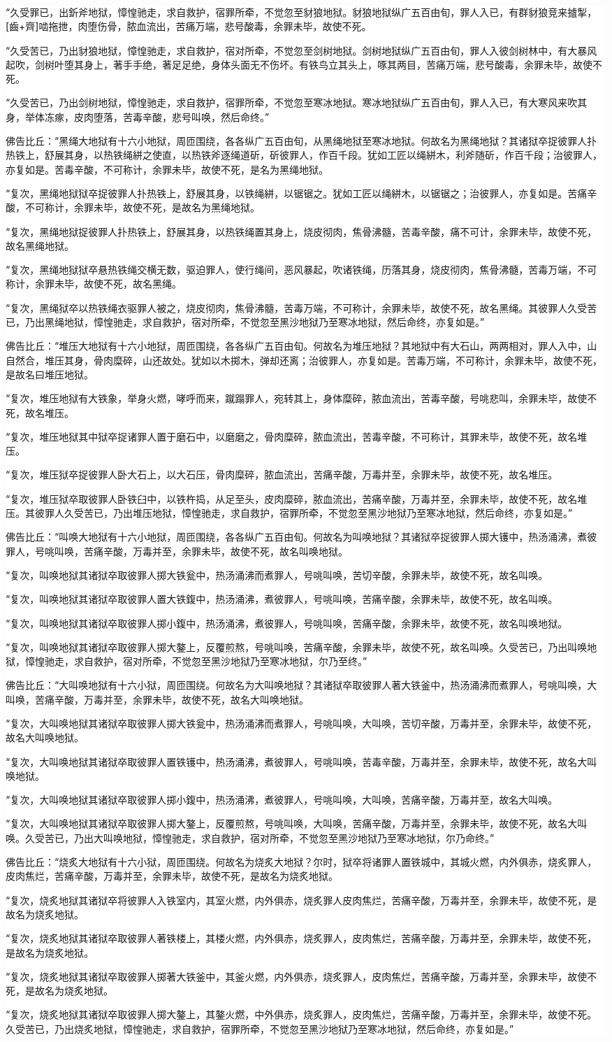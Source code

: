 “久受罪已，出釿斧地狱，慞惶驰走，求自救护，宿罪所牵，不觉忽至豺狼地狱。豺狼地狱纵广五百由旬，罪人入已，有群豺狼竞来摣掣，[齒+齊]啮拖抴，肉堕伤骨，脓血流出，苦痛万端，悲号酸毒，余罪未毕，故使不死。

“久受苦已，乃出豺狼地狱，慞惶驰走，求自救护，宿对所牵，不觉忽至剑树地狱。剑树地狱纵广五百由旬，罪人入彼剑树林中，有大暴风起吹，剑树叶堕其身上，著手手绝，著足足绝，身体头面无不伤坏。有铁鸟立其头上，啄其两目，苦痛万端，悲号酸毒，余罪未毕，故使不死。

“久受苦已，乃出剑树地狱，慞惶驰走，求自救护，宿罪所牵，不觉忽至寒冰地狱。寒冰地狱纵广五百由旬，罪人入已，有大寒风来吹其身，举体冻瘃，皮肉堕落，苦毒辛酸，悲号叫唤，然后命终。”

佛告比丘：“黑绳大地狱有十六小地狱，周匝围绕，各各纵广五百由旬，从黑绳地狱至寒冰地狱。何故名为黑绳地狱？其诸狱卒捉彼罪人扑热铁上，舒展其身，以热铁绳絣之使直，以热铁斧逐绳道斫，斫彼罪人，作百千段。犹如工匠以绳絣木，利斧随斫，作百千段；治彼罪人，亦复如是。苦毒辛酸，不可称计，余罪未毕，故使不死，是名为黑绳地狱。

“复次，黑绳地狱狱卒捉彼罪人扑热铁上，舒展其身，以铁绳絣，以锯锯之。犹如工匠以绳絣木，以锯锯之；治彼罪人，亦复如是。苦痛辛酸，不可称计，余罪未毕，故使不死，是故名为黑绳地狱。

“复次，黑绳地狱捉彼罪人扑热铁上，舒展其身，以热铁绳置其身上，烧皮彻肉，焦骨沸髓，苦毒辛酸，痛不可计，余罪未毕，故使不死，故名黑绳地狱。

“复次，黑绳地狱狱卒悬热铁绳交横无数，驱迫罪人，使行绳间，恶风暴起，吹诸铁绳，历落其身，烧皮彻肉，焦骨沸髓，苦毒万端，不可称计，余罪未毕，故使不死，故名黑绳。

“复次，黑绳狱卒以热铁绳衣驱罪人被之，烧皮彻肉，焦骨沸髓，苦毒万端，不可称计，余罪未毕，故使不死，故名黑绳。其彼罪人久受苦已，乃出黑绳地狱，慞惶驰走，求自救护，宿对所牵，不觉忽至黑沙地狱乃至寒冰地狱，然后命终，亦复如是。”

佛告比丘：“堆压大地狱有十六小地狱，周匝围绕，各各纵广五百由旬。何故名为堆压地狱？其地狱中有大石山，两两相对，罪人入中，山自然合，堆压其身，骨肉糜碎，山还故处。犹如以木掷木，弹却还离；治彼罪人，亦复如是。苦毒万端，不可称计，余罪未毕，故使不死，是故名曰堆压地狱。

“复次，堆压地狱有大铁象，举身火燃，哮呼而来，蹴蹋罪人，宛转其上，身体糜碎，脓血流出，苦毒辛酸，号咷悲叫，余罪未毕，故使不死，故名堆压。

“复次，堆压地狱其中狱卒捉诸罪人置于磨石中，以磨磨之，骨肉糜碎，脓血流出，苦毒辛酸，不可称计，其罪未毕，故使不死，故名堆压。

“复次，堆压狱卒捉彼罪人卧大石上，以大石压，骨肉糜碎，脓血流出，苦痛辛酸，万毒并至，余罪未毕，故使不死，故名堆压。

“复次，堆压狱卒取彼罪人卧铁臼中，以铁杵捣，从足至头，皮肉糜碎，脓血流出，苦痛辛酸，万毒并至，余罪未毕，故使不死，故名堆压。其彼罪人久受苦已，乃出堆压地狱，慞惶驰走，求自救护，宿罪所牵，不觉忽至黑沙地狱乃至寒冰地狱，然后命终，亦复如是。”

佛告比丘：“叫唤大地狱有十六小地狱，周匝围绕，各各纵广五百由旬。何故名为叫唤地狱？其诸狱卒捉彼罪人掷大镬中，热汤涌沸，煮彼罪人，号咷叫唤，苦痛辛酸，万毒并至，余罪未毕，故使不死，故名叫唤地狱。

“复次，叫唤地狱其诸狱卒取彼罪人掷大铁瓮中，热汤涌沸而煮罪人，号咷叫唤，苦切辛酸，余罪未毕，故使不死，故名叫唤。

“复次，叫唤地狱其诸狱卒取彼罪人置大铁鍑中，热汤涌沸，煮彼罪人，号咷叫唤，苦痛辛酸，余罪未毕，故使不死，故名叫唤。

“复次，叫唤地狱其诸狱卒取彼罪人掷小鍑中，热汤涌沸，煮彼罪人，号咷叫唤，苦痛辛酸，余罪未毕，故使不死，故名叫唤地狱。

“复次，叫唤地狱其诸狱卒取彼罪人掷大鏊上，反覆煎熬，号咷叫唤，苦痛辛酸，余罪未毕，故使不死，故名叫唤。久受苦已，乃出叫唤地狱，慞惶驰走，求自救护，宿对所牵，不觉忽至黑沙地狱乃至寒冰地狱，尔乃至终。”

佛告比丘：“大叫唤地狱有十六小狱，周匝围绕。何故名为大叫唤地狱？其诸狱卒取彼罪人著大铁釜中，热汤涌沸而煮罪人，号咷叫唤，大叫唤，苦痛辛酸，万毒并至，余罪未毕，故使不死，故名大叫唤地狱。

“复次，大叫唤地狱其诸狱卒取彼罪人掷大铁瓮中，热汤涌沸而煮罪人，号咷叫唤，大叫唤，苦切辛酸，万毒并至，余罪未毕，故使不死，故名大叫唤地狱。

“复次，大叫唤地狱其诸狱卒取彼罪人置铁镬中，热汤涌沸，煮彼罪人，号咷叫唤，苦毒辛酸，万毒并至，余罪未毕，故使不死，故名大叫唤地狱。

“复次，大叫唤地狱其诸狱卒取彼罪人掷小鍑中，热汤涌沸，煮彼罪人，号咷叫唤，大叫唤，苦痛辛酸，万毒并至，故名大叫唤。

“复次，大叫唤地狱其诸狱卒取彼罪人掷大鏊上，反覆煎熬，号咷叫唤，大叫唤，苦痛辛酸，万毒并至，余罪未毕，故使不死，故名大叫唤。久受苦已，乃出大叫唤地狱，慞惶驰走，求自救护，宿对所牵，不觉忽至黑沙地狱乃至寒冰地狱，尔乃命终。”

佛告比丘：“烧炙大地狱有十六小狱，周匝围绕。何故名为烧炙大地狱？尔时，狱卒将诸罪人置铁城中，其城火燃，内外俱赤，烧炙罪人，皮肉焦烂，苦痛辛酸，万毒并至，余罪未毕，故使不死，是故名为烧炙地狱。

“复次，烧炙地狱其诸狱卒将彼罪人入铁室内，其室火燃，内外俱赤，烧炙罪人皮肉焦烂，苦痛辛酸，万毒并至，余罪未毕，故使不死，是故名为烧炙地狱。

“复次，烧炙地狱其诸狱卒取彼罪人著铁楼上，其楼火燃，内外俱赤，烧炙罪人，皮肉焦烂，苦痛辛酸，万毒并至，余罪未毕，故使不死，是故名为烧炙地狱。

“复次，烧炙地狱其诸狱卒取彼罪人掷著大铁釜中，其釜火燃，内外俱赤，烧炙罪人，皮肉焦烂，苦痛辛酸，万毒并至，余罪未毕，故使不死，是故名为烧炙地狱。

“复次，烧炙地狱其诸狱卒取彼罪人掷大鏊上，其鏊火燃，中外俱赤，烧炙罪人，皮肉焦烂，苦痛辛酸，万毒并至，余罪未毕，故使不死。久受苦已，乃出烧炙地狱，慞惶驰走，求自救护，宿罪所牵，不觉忽至黑沙地狱乃至寒冰地狱，然后命终，亦复如是。”
